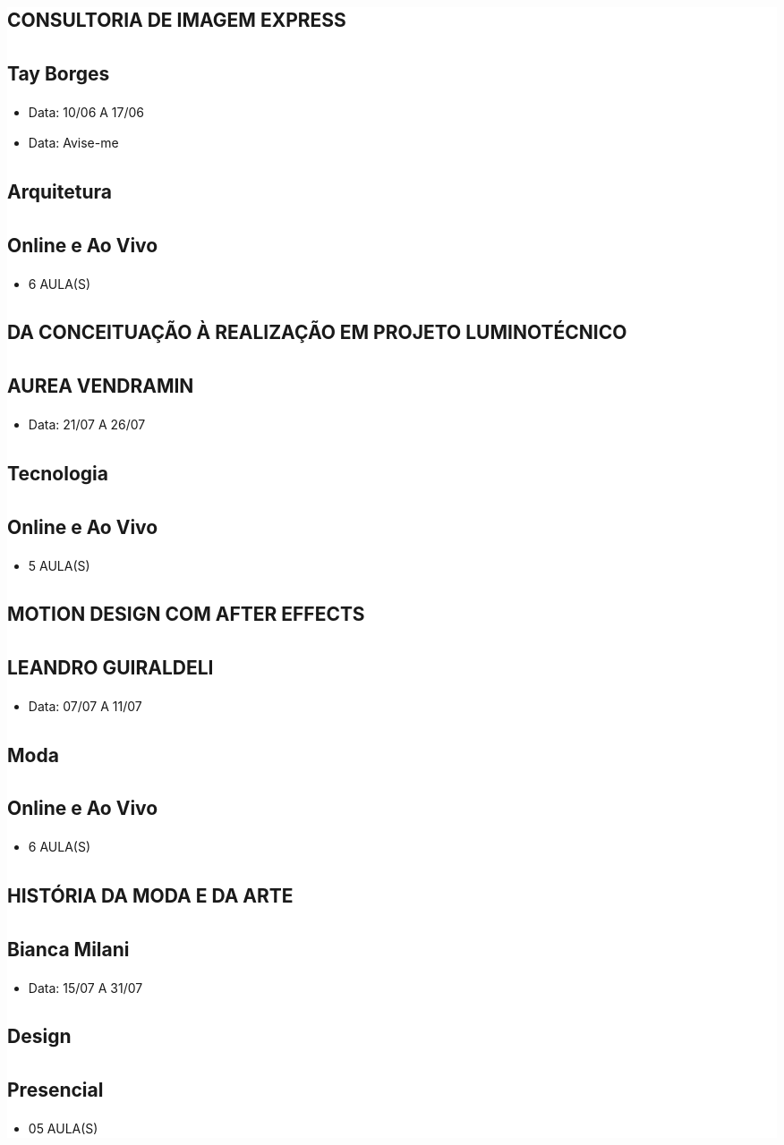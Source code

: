 
## CONSULTORIA DE IMAGEM EXPRESS
## Tay Borges
  * Data: 10/06 A 17/06


  * Data: Avise-me


## Arquitetura
## Online e Ao Vivo
  * 6 AULA(S)


## DA CONCEITUAÇÃO À REALIZAÇÃO EM PROJETO LUMINOTÉCNICO
## AUREA VENDRAMIN
  * Data: 21/07 A 26/07


## Tecnologia
## Online e Ao Vivo
  * 5 AULA(S)


## MOTION DESIGN COM AFTER EFFECTS
## LEANDRO GUIRALDELI
  * Data: 07/07 A 11/07


## Moda
## Online e Ao Vivo
  * 6 AULA(S)


## HISTÓRIA DA MODA E DA ARTE
## Bianca Milani
  * Data: 15/07 A 31/07


## Design
## Presencial
  * 05 AULA(S)
